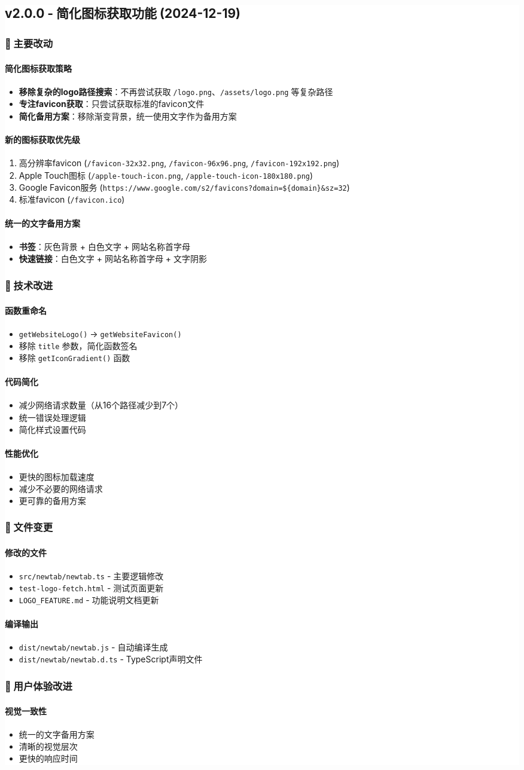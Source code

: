 ## v2.0.0 - 简化图标获取功能 (2024-12-19)

### 🎯 主要改动

#### 简化图标获取策略
- **移除复杂的logo路径搜索**：不再尝试获取 `/logo.png`、`/assets/logo.png` 等复杂路径
- **专注favicon获取**：只尝试获取标准的favicon文件
- **简化备用方案**：移除渐变背景，统一使用文字作为备用方案

#### 新的图标获取优先级
1. 高分辨率favicon (`/favicon-32x32.png`, `/favicon-96x96.png`, `/favicon-192x192.png`)
2. Apple Touch图标 (`/apple-touch-icon.png`, `/apple-touch-icon-180x180.png`)
3. Google Favicon服务 (`https://www.google.com/s2/favicons?domain=${domain}&sz=32`)
4. 标准favicon (`/favicon.ico`)

#### 统一的文字备用方案
- **书签**：灰色背景 + 白色文字 + 网站名称首字母
- **快速链接**：白色文字 + 网站名称首字母 + 文字阴影

### 🔧 技术改进

#### 函数重命名
- `getWebsiteLogo()` → `getWebsiteFavicon()`
- 移除 `title` 参数，简化函数签名
- 移除 `getIconGradient()` 函数

#### 代码简化
- 减少网络请求数量（从16个路径减少到7个）
- 统一错误处理逻辑
- 简化样式设置代码

#### 性能优化
- 更快的图标加载速度
- 减少不必要的网络请求
- 更可靠的备用方案

### 📁 文件变更

#### 修改的文件
- `src/newtab/newtab.ts` - 主要逻辑修改
- `test-logo-fetch.html` - 测试页面更新
- `LOGO_FEATURE.md` - 功能说明文档更新

#### 编译输出
- `dist/newtab/newtab.js` - 自动编译生成
- `dist/newtab/newtab.d.ts` - TypeScript声明文件

### 🎨 用户体验改进

#### 视觉一致性
- 统一的文字备用方案
- 清晰的视觉层次
- 更快的响应时间
